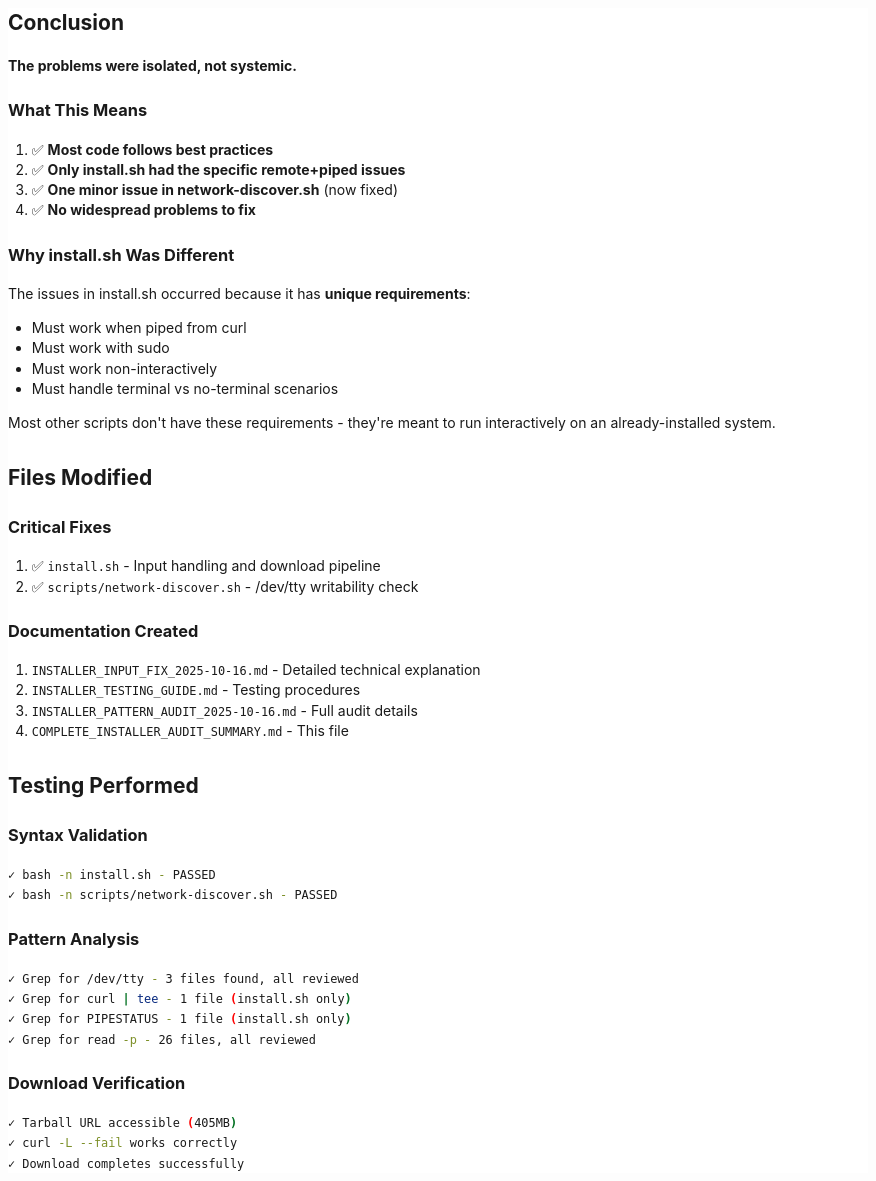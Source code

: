 ## Conclusion

**The problems were isolated, not systemic.**

### What This Means
1. ✅ **Most code follows best practices**
2. ✅ **Only install.sh had the specific remote+piped issues**
3. ✅ **One minor issue in network-discover.sh** (now fixed)
4. ✅ **No widespread problems to fix**

### Why install.sh Was Different
The issues in install.sh occurred because it has **unique requirements**:
- Must work when piped from curl
- Must work with sudo
- Must work non-interactively
- Must handle terminal vs no-terminal scenarios

Most other scripts don't have these requirements - they're meant to run interactively on an already-installed system.

## Files Modified

### Critical Fixes
1. ✅ `install.sh` - Input handling and download pipeline
2. ✅ `scripts/network-discover.sh` - /dev/tty writability check

### Documentation Created
1. `INSTALLER_INPUT_FIX_2025-10-16.md` - Detailed technical explanation
2. `INSTALLER_TESTING_GUIDE.md` - Testing procedures
3. `INSTALLER_PATTERN_AUDIT_2025-10-16.md` - Full audit details
4. `COMPLETE_INSTALLER_AUDIT_SUMMARY.md` - This file

## Testing Performed

### Syntax Validation
```bash
✓ bash -n install.sh - PASSED
✓ bash -n scripts/network-discover.sh - PASSED
```

### Pattern Analysis
```bash
✓ Grep for /dev/tty - 3 files found, all reviewed
✓ Grep for curl | tee - 1 file (install.sh only)
✓ Grep for PIPESTATUS - 1 file (install.sh only)
✓ Grep for read -p - 26 files, all reviewed
```

### Download Verification
```bash
✓ Tarball URL accessible (405MB)
✓ curl -L --fail works correctly
✓ Download completes successfully
```
